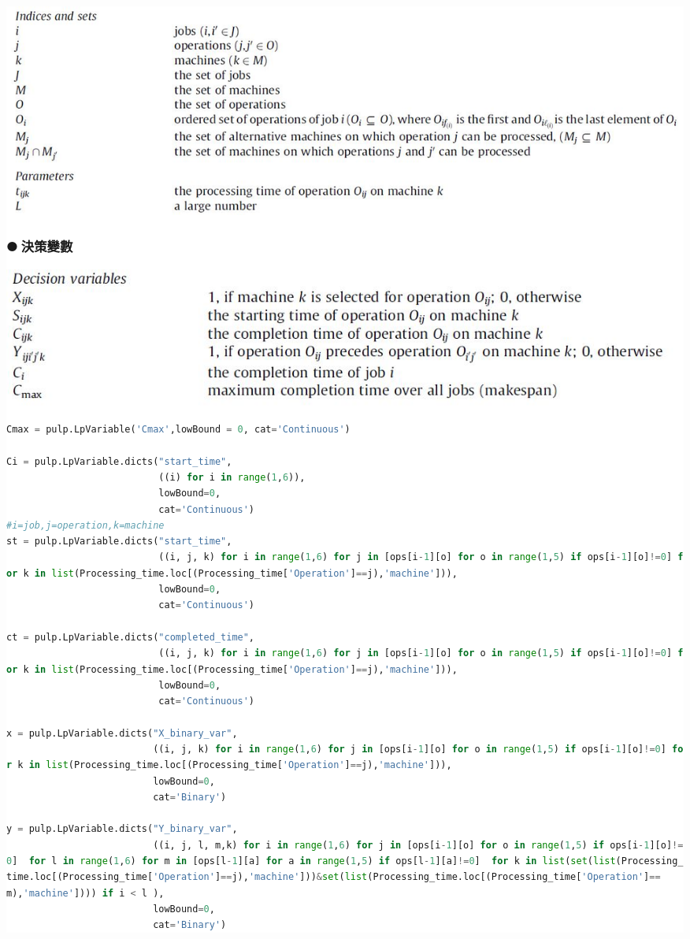 <img src=https://github.com/KevinLu43/JSP-by-using-Mathematical-Programming-in-Python/blob/master/Picture/FJSP_Notation.JPG width="950">

### ● 決策變數
<img src=https://github.com/KevinLu43/JSP-by-using-Mathematical-Programming-in-Python/blob/master/Picture/FJSP_DV.JPG width="850">

```python
Cmax = pulp.LpVariable('Cmax',lowBound = 0, cat='Continuous')

Ci = pulp.LpVariable.dicts("start_time",
                           ((i) for i in range(1,6)),
                           lowBound=0,
                           cat='Continuous')
#i=job,j=operation,k=machine
st = pulp.LpVariable.dicts("start_time",
                           ((i, j, k) for i in range(1,6) for j in [ops[i-1][o] for o in range(1,5) if ops[i-1][o]!=0] for k in list(Processing_time.loc[(Processing_time['Operation']==j),'machine'])),
                           lowBound=0,
                           cat='Continuous')

ct = pulp.LpVariable.dicts("completed_time",
                           ((i, j, k) for i in range(1,6) for j in [ops[i-1][o] for o in range(1,5) if ops[i-1][o]!=0] for k in list(Processing_time.loc[(Processing_time['Operation']==j),'machine'])),
                           lowBound=0,
                           cat='Continuous')

x = pulp.LpVariable.dicts("X_binary_var",
                          ((i, j, k) for i in range(1,6) for j in [ops[i-1][o] for o in range(1,5) if ops[i-1][o]!=0] for k in list(Processing_time.loc[(Processing_time['Operation']==j),'machine'])),
                          lowBound=0,
                          cat='Binary')

y = pulp.LpVariable.dicts("Y_binary_var",
                          ((i, j, l, m,k) for i in range(1,6) for j in [ops[i-1][o] for o in range(1,5) if ops[i-1][o]!=0]  for l in range(1,6) for m in [ops[l-1][a] for a in range(1,5) if ops[l-1][a]!=0]  for k in list(set(list(Processing_time.loc[(Processing_time['Operation']==j),'machine']))&set(list(Processing_time.loc[(Processing_time['Operation']==m),'machine']))) if i < l ),
                          lowBound=0,
                          cat='Binary')
```
